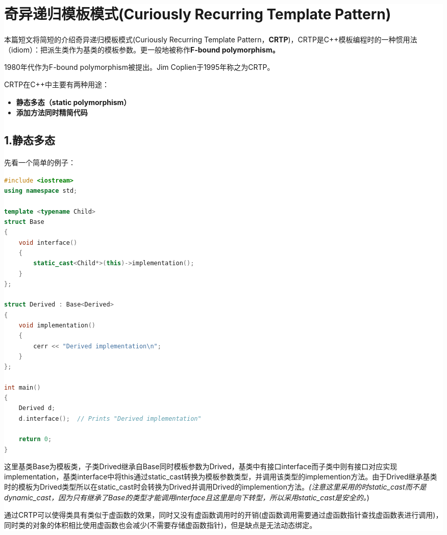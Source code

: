 # 奇异递归模板模式(Curiously Recurring Template Pattern)

本篇短文将简短的介绍奇异递归模板模式(Curiously Recurring Template Pattern，**CRTP**)，CRTP是C++模板编程时的一种惯用法（idiom）：把派生类作为基类的模板参数。更一般地被称作**F-bound polymorphism。**

1980年代作为F-bound polymorphism被提出。Jim Coplien于1995年称之为CRTP。

CRTP在C++中主要有两种用途：

- **静态多态（static polymorphism）**
- **添加方法同时精简代码**

## **1.静态多态**

先看一个简单的例子：

```cpp
#include <iostream>
using namespace std;

template <typename Child>
struct Base
{
	void interface()
	{
		static_cast<Child*>(this)->implementation();
	}
};

struct Derived : Base<Derived>
{
	void implementation()
	{
		cerr << "Derived implementation\n";
	}
};

int main()
{
	Derived d;
	d.interface();  // Prints "Derived implementation"

	return 0;
}
```

这里基类Base为模板类，子类Drived继承自Base同时模板参数为Drived，基类中有接口interface而子类中则有接口对应实现implementation，基类interface中将this通过static_cast转换为模板参数类型，并调用该类型的implemention方法。由于Drived继承基类时的模板为Drived类型所以在static_cast时会转换为Drived并调用Drived的implemention方法。*(注意这里采用的时static_cast而不是dynamic_cast，因为只有继承了Base的类型才能调用interface且这里是向下转型，所以采用static_cast是安全的。*)

通过CRTP可以使得类具有类似于虚函数的效果，同时又没有虚函数调用时的开销(虚函数调用需要通过虚函数指针查找虚函数表进行调用)，同时类的对象的体积相比使用虚函数也会减少(不需要存储虚函数指针)，但是缺点是无法动态绑定。
